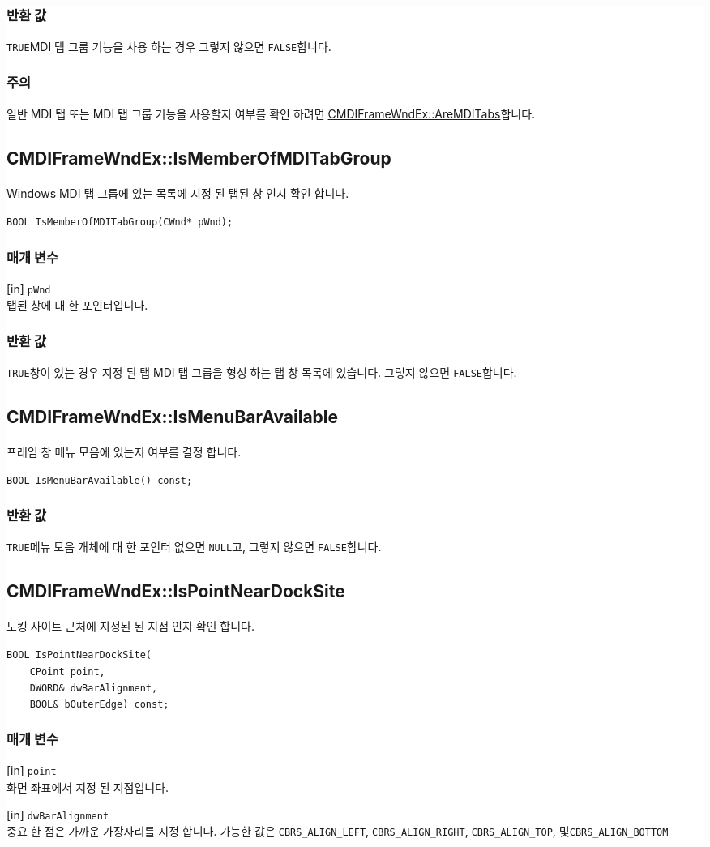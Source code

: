 ### <a name="return-value"></a>반환 값  
 `TRUE`MDI 탭 그룹 기능을 사용 하는 경우 그렇지 않으면 `FALSE`합니다.  
  
### <a name="remarks"></a>주의  
 일반 MDI 탭 또는 MDI 탭 그룹 기능을 사용할지 여부를 확인 하려면 [CMDIFrameWndEx::AreMDITabs](#aremditabs)합니다.  
  
##  <a name="ismemberofmditabgroup"></a>CMDIFrameWndEx::IsMemberOfMDITabGroup  
 Windows MDI 탭 그룹에 있는 목록에 지정 된 탭된 창 인지 확인 합니다.  
  
```  
BOOL IsMemberOfMDITabGroup(CWnd* pWnd);
```  
  
### <a name="parameters"></a>매개 변수  
 [in] `pWnd`  
 탭된 창에 대 한 포인터입니다.  
  
### <a name="return-value"></a>반환 값  
 `TRUE`창이 있는 경우 지정 된 탭 MDI 탭 그룹을 형성 하는 탭 창 목록에 있습니다. 그렇지 않으면 `FALSE`합니다.  
  
##  <a name="ismenubaravailable"></a>CMDIFrameWndEx::IsMenuBarAvailable  
 프레임 창 메뉴 모음에 있는지 여부를 결정 합니다.  
  
```  
BOOL IsMenuBarAvailable() const;  
```  
  
### <a name="return-value"></a>반환 값  
 `TRUE`메뉴 모음 개체에 대 한 포인터 없으면 `NULL`고, 그렇지 않으면 `FALSE`합니다.  
  
##  <a name="ispointneardocksite"></a>CMDIFrameWndEx::IsPointNearDockSite  
 도킹 사이트 근처에 지정된 된 지점 인지 확인 합니다.  
  
```  
BOOL IsPointNearDockSite(
    CPoint point,  
    DWORD& dwBarAlignment,  
    BOOL& bOuterEdge) const;  
```  
  
### <a name="parameters"></a>매개 변수  
 [in] `point`  
 화면 좌표에서 지정 된 지점입니다.  
  
 [in] `dwBarAlignment`  
 중요 한 점은 가까운 가장자리를 지정 합니다. 가능한 값은 `CBRS_ALIGN_LEFT`, `CBRS_ALIGN_RIGHT`, `CBRS_ALIGN_TOP`, 및`CBRS_ALIGN_BOTTOM`  
  